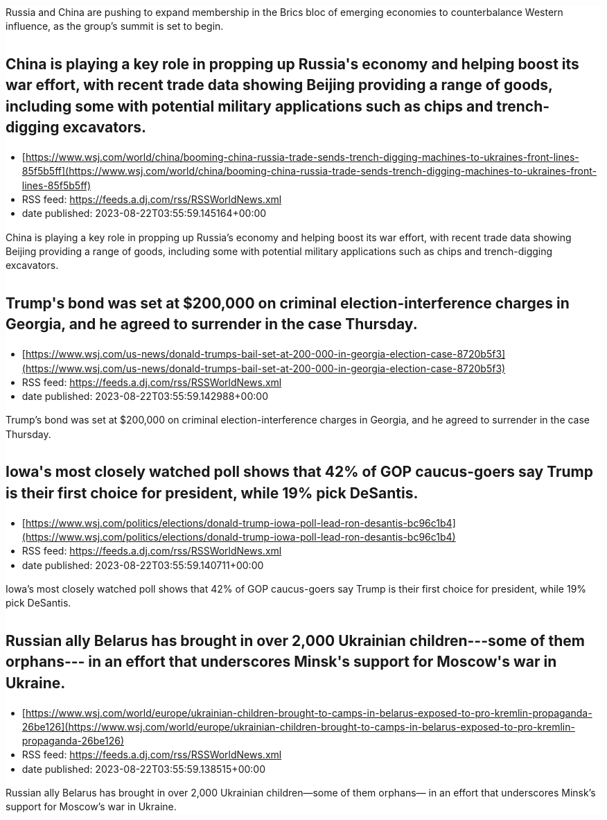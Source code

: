 Russia and China are pushing to expand membership in the Brics bloc of emerging economies to counterbalance Western influence, as the group’s summit is set to begin.

## China is playing a key role in propping up Russia's economy and helping boost its war effort, with recent trade data showing Beijing providing a range of goods, including some with potential military applications such as chips and trench-digging excavators.
 - [https://www.wsj.com/world/china/booming-china-russia-trade-sends-trench-digging-machines-to-ukraines-front-lines-85f5b5ff](https://www.wsj.com/world/china/booming-china-russia-trade-sends-trench-digging-machines-to-ukraines-front-lines-85f5b5ff)
 - RSS feed: https://feeds.a.dj.com/rss/RSSWorldNews.xml
 - date published: 2023-08-22T03:55:59.145164+00:00

China is playing a key role in propping up Russia’s economy and helping boost its war effort, with recent trade data showing Beijing providing a range of goods, including some with potential military applications such as chips and trench-digging excavators.

## Trump's bond was set at $200,000 on criminal election-interference charges in Georgia, and he agreed to surrender in the case Thursday.
 - [https://www.wsj.com/us-news/donald-trumps-bail-set-at-200-000-in-georgia-election-case-8720b5f3](https://www.wsj.com/us-news/donald-trumps-bail-set-at-200-000-in-georgia-election-case-8720b5f3)
 - RSS feed: https://feeds.a.dj.com/rss/RSSWorldNews.xml
 - date published: 2023-08-22T03:55:59.142988+00:00

Trump’s bond was set at $200,000 on criminal election-interference charges in Georgia, and he agreed to surrender in the case Thursday.

## Iowa's most closely watched poll shows that 42% of GOP caucus-goers say Trump is their first choice for president, while 19% pick DeSantis.
 - [https://www.wsj.com/politics/elections/donald-trump-iowa-poll-lead-ron-desantis-bc96c1b4](https://www.wsj.com/politics/elections/donald-trump-iowa-poll-lead-ron-desantis-bc96c1b4)
 - RSS feed: https://feeds.a.dj.com/rss/RSSWorldNews.xml
 - date published: 2023-08-22T03:55:59.140711+00:00

Iowa’s most closely watched poll shows that 42% of GOP caucus-goers say Trump is their first choice for president, while 19% pick DeSantis.

## Russian ally Belarus has brought in over 2,000 Ukrainian children---some of them orphans--- in an effort that underscores Minsk's support for Moscow's war in Ukraine.
 - [https://www.wsj.com/world/europe/ukrainian-children-brought-to-camps-in-belarus-exposed-to-pro-kremlin-propaganda-26be126](https://www.wsj.com/world/europe/ukrainian-children-brought-to-camps-in-belarus-exposed-to-pro-kremlin-propaganda-26be126)
 - RSS feed: https://feeds.a.dj.com/rss/RSSWorldNews.xml
 - date published: 2023-08-22T03:55:59.138515+00:00

Russian ally Belarus has brought in over 2,000 Ukrainian children—some of them orphans— in an effort that underscores Minsk’s support for Moscow’s war in Ukraine.
